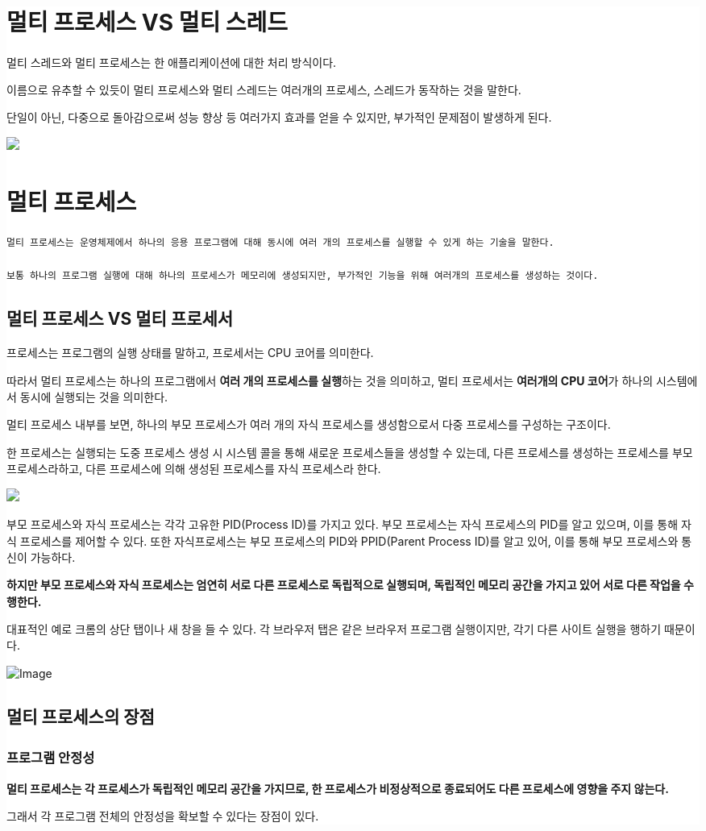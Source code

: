 # 멀티 프로세스 VS 멀티 스레드

멀티 스레드와 멀티 프로세스는 한 애플리케이션에 대한 처리 방식이다.

이름으로 유추할 수 있듯이 멀티 프로세스와 멀티 스레드는 여러개의 프로세스, 스레드가 동작하는 것을 말한다.

단일이 아닌, 다중으로 돌아감으로써 성능 향상 등 여러가지 효과를 얻을 수 있지만, 부가적인 문제점이 발생하게 된다.

![](https://blog.kakaocdn.net/dn/Gh4c2/btrn15xuFvI/MjkU0ZsmaKaewr4WaiTC41/img.png)

# 멀티 프로세스

<aside>

```
멀티 프로세스는 운영체제에서 하나의 응용 프로그램에 대해 동시에 여러 개의 프로세스를 실행할 수 있게 하는 기술을 말한다.

보통 하나의 프로그램 실행에 대해 하나의 프로세스가 메모리에 생성되지만, 부가적인 기능을 위해 여러개의 프로세스를 생성하는 것이다.
```
</aside>

## 멀티 프로세스 VS 멀티 프로세서

프로세스는 프로그램의 실행 상태를 말하고, 프로세서는 CPU 코어를 의미한다.

따라서 멀티 프로세스는 하나의 프로그램에서 **여러 개의 프로세스를 실행**하는 것을 의미하고, 멀티 프로세서는 **여러개의 CPU 코어**가 하나의 시스템에서 동시에 실행되는 것을 의미한다.

멀티 프로세스 내부를 보면, 하나의 부모 프로세스가 여러 개의 자식 프로세스를 생성함으로서 다중 프로세스를 구성하는 구조이다.

한 프로세스는 실행되는 도중 프로세스 생성 시 시스템 콜을 통해 새로운 프로세스들을 생성할 수 있는데, 다른 프로세스를 생성하는 프로세스를 부모 프로세스라하고, 다른 프로세스에 의해 생성된 프로세스를 자식 프로세스라 한다.

![](https://camo.githubusercontent.com/b0b7fe6de7cc77c1413abfb02362c25032e0cbe626f9b23e1f8b8e51e2249842/68747470733a2f2f626c6f672e6b616b616f63646e2e6e65742f646e2f44453853672f6274734444317a663058652f72627a7768614466555a3879363330717259743834302f696d672e706e67)

부모 프로세스와 자식 프로세스는 각각 고유한 PID(Process ID)를 가지고 있다.
부모 프로세스는 자식  프로세스의 PID를 알고 있으며, 이를  통해 자식 프로세스를 제어할 수 있다.
또한 자식프로세스는 부모 프로세스의 PID와 PPID(Parent Process ID)를 알고 있어, 이를 통해 부모 프로세스와 통신이 가능하다.

**하지만 부모 프로세스와 자식 프로세스는 엄연히 서로 다른 프로세스로 독립적으로 실행되며, 독립적인 메모리 공간을 가지고 있어 서로 다른 작업을 수행한다.**

대표적인 예로 크롬의 상단 탭이나 새 창을 들 수 있다.
각 브라우저 탭은 같은 브라우저 프로그램 실행이지만, 각기 다른 사이트 실행을 행하기 때문이다.

![Image](https://github.com/user-attachments/assets/a246150a-2650-4fb4-9449-c4f2813de279)

## 멀티 프로세스의 장점

### 프로그램 안정성

**멀티 프로세스는 각 프로세스가 독립적인 메모리 공간을 가지므로, 한 프로세스가 비정상적으로 종료되어도 다른 프로세스에 영향을 주지 않는다.**

그래서 각 프로그램 전체의 안정성을 확보할 수 있다는 장점이 있다.
